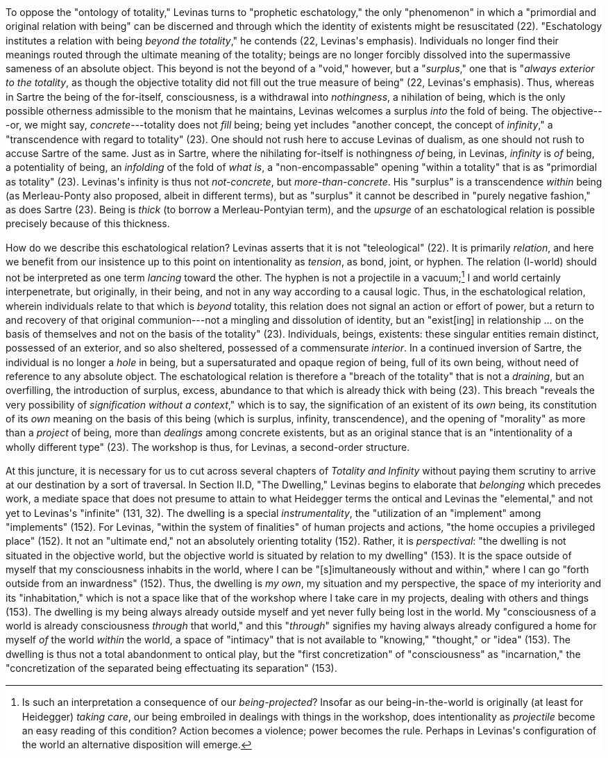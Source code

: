 To oppose the "ontology of totality," Levinas turns to "prophetic eschatology," the only "phenomenon" in which a "primordial and original relation with being" can be discerned and through which the identity of existents might be resuscitated (22). "Eschatology institutes a relation with being *beyond the totality*," he contends (22, Levinas's emphasis). Individuals no longer find their meanings routed through the ultimate meaning of the totality; beings are no longer forcibly dissolved into the supermassive sameness of an absolute object. This beyond is not the beyond of a "void," however, but a "*surplus*," one that is "*always exterior to the totality*, as though the objective totality did not fill out the true measure of being" (22, Levinas's emphasis). Thus, whereas in Sartre the being of the for-itself, consciousness, is a withdrawal into *nothingness*, a nihilation of being, which is the only possible otherness admissible to the monism that he maintains, Levinas welcomes a surplus *into* the fold of being. The objective---or, we might say, *concrete*---totality does not *fill* being; being yet includes "another concept, the concept of *infinity*," a "transcendence with regard to totality" (23). One should not rush here to accuse Levinas of dualism, as one should not rush to accuse Sartre of the same. Just as in Sartre, where the nihilating for-itself is nothingness *of* being, in Levinas, *infinity* is *of* being, a potentiality of being, an *infolding* of the fold of *what is*, a "non-encompassable" opening "within a totality" that is as "primordial as totality" (23). Levinas's infinity is thus not *not-concrete*, but *more-than-concrete*. His "surplus" is a transcendence *within* being (as Merleau-Ponty also proposed, albeit in different terms), but as "surplus" it cannot be described in "purely negative fashion," as does Sartre (23). Being is *thick* (to borrow a Merleau-Pontyian term), and the *upsurge* of an eschatological relation is possible precisely because of this thickness.

How do we describe this eschatological relation? Levinas asserts that it is not "teleological" (22). It is primarily *relation*, and here we benefit from our insistence up to this point on intentionality as *tension*, as bond, joint, or hyphen. The relation (I-world) should not be interpreted as one term *lancing* toward the other. The hyphen is not a projectile in a vacuum;[^755] I and world certainly interpenetrate, but originally, in their being, and not in any way according to a causal logic. Thus, in the eschatological relation, wherein individuals relate to that which is *beyond* totality, this relation does not signal an action or effort of power, but a return to and recovery of that original communion---not a mingling and dissolution of identity, but an "exist\[ing\] in relationship \... on the basis of themselves and not on the basis of the totality" (23). Individuals, beings, existents: these singular entities remain distinct, possessed of an exterior, and so also sheltered, possessed of a commensurate *interior*. In a continued inversion of Sartre, the individual is no longer a *hole* in being, but a supersaturated and opaque region of being, full of its own being, without need of reference to any absolute object. The eschatological relation is therefore a "breach of the totality" that is not a *draining*, but an overfilling, the introduction of surplus, excess, abundance to that which is already thick with being (23). This breach "reveals the very possibility of *signification without a context*," which is to say, the signification of an existent of its *own* being, its constitution of its *own* meaning on the basis of this being (which is surplus, infinity, transcendence), and the opening of "morality" as more than a *project* of being, more than *dealings* among concrete existents, but as an original stance that is an "intentionality of a wholly different type" (23). The workshop is thus, for Levinas, a second-order structure.

At this juncture, it is necessary for us to cut across several chapters of *Totality and Infinity* without paying them scrutiny to arrive at our destination by a sort of traversal. In Section II.D, "The Dwelling," Levinas begins to elaborate that *belonging* which precedes work, a mediate space that does not presume to attain to what Heidegger terms the ontical and Levinas the "elemental," and not yet to Levinas's "infinite" (131, 32). The dwelling is a special *instrumentality*, the "utilization of an "implement" among "implements" (152). For Levinas, "within the system of finalities" of human projects and actions, "the home occupies a privileged place" (152). It not an "ultimate end," not an absolutely orienting totality (152). Rather, it is *perspectival*: "the dwelling is not situated in the objective world, but the objective world is situated by relation to my dwelling" (153). It is the space outside of myself that my consciousness inhabits in the world, where I can be "\[s\]imultaneously without and within," where I can go "forth outside from an inwardness" (152). Thus, the dwelling is *my own*, my situation and my perspective, the space of my interiority and its "inhabitation," which is not a space like that of the workshop where I take care in my projects, dealing with others and things (153). The dwelling is my being always already outside myself and yet never fully being lost in the world. My "consciousness of a world is already consciousness *through* that world," and this "*through*" signifies my having always already configured a home for myself *of* the world *within* the world, a space of "intimacy" that is not available to "knowing," "thought," or "idea" (153). The dwelling is thus not a total abandonment to ontical play, but the "first concretization" of "consciousness" as "incarnation," the "concretization of the separated being effectuating its separation" (153).


[^754]: The resonance of "shelter" with Heidegger's later thought (*Discourse on Thinking; Question Concerning Technology*) should not be disregarded. For Heidegger, *sheltering* and *harboring forth* are vital concepts at play in the revealing and concealing of being. The present essay is not, however, suited to the necessary drawing out of these connections.
[^755]: Is such an interpretation a consequence of our *being-projected*? Insofar as our being-in-the-world is originally (at least for Heidegger) *taking care*, our being embroiled in dealings with things in the workshop, does intentionality as *projectile* become an easy reading of this condition? Action becomes a violence; power becomes the rule. Perhaps in Levinas's configuration of the world an alternative disposition will emerge.
[^756]: As early as *Introduction to Metaphysics*, though, Heidegger has already begun to move beyond this privileging.